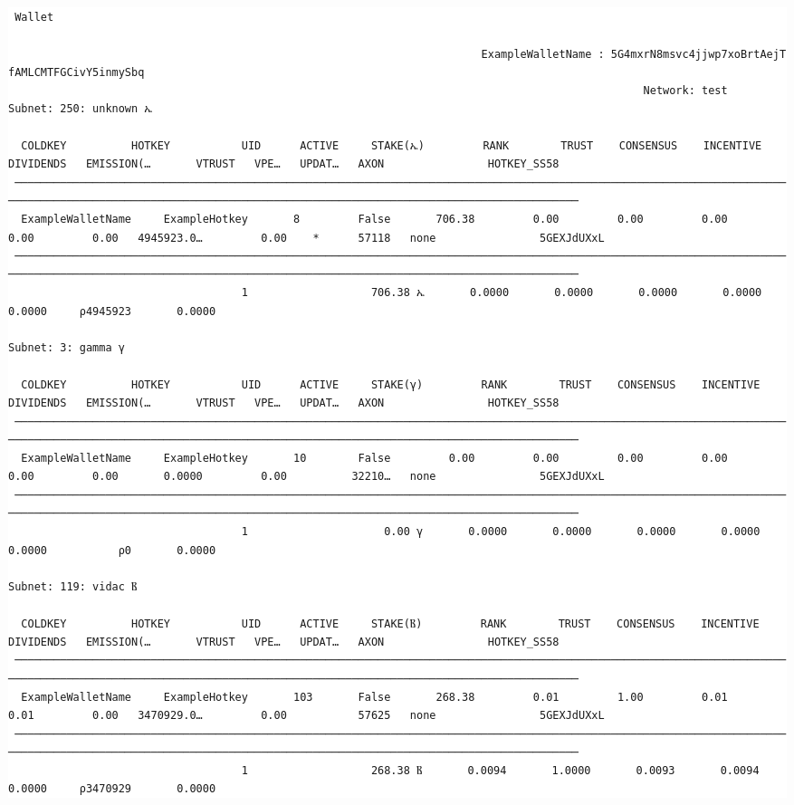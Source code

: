 
```shell
 Wallet

                                                                         ExampleWalletName : 5G4mxrN8msvc4jjwp7xoBrtAejTfAMLCMTFGCivY5inmySbq
                                                                                                  Network: test
Subnet: 250: unknown ኤ

  COLDKEY          HOTKEY           UID      ACTIVE     STAKE(ኤ)         RANK        TRUST    CONSENSUS    INCENTIVE    DIVIDENDS   EMISSION(…       VTRUST   VPE…   UPDAT…   AXON                HOTKEY_SS58
 ───────────────────────────────────────────────────────────────────────────────────────────────────────────────────────────────────────────────────────────────────────────────────────────────────────────────
  ExampleWalletName     ExampleHotkey       8         False       706.38         0.00         0.00         0.00         0.00         0.00   4945923.0…         0.00    *      57118   none                5GEXJdUXxL
 ───────────────────────────────────────────────────────────────────────────────────────────────────────────────────────────────────────────────────────────────────────────────────────────────────────────────
                                    1                   706.38 ኤ       0.0000       0.0000       0.0000       0.0000       0.0000     ρ4945923       0.0000

Subnet: 3: gamma γ

  COLDKEY          HOTKEY           UID      ACTIVE     STAKE(γ)         RANK        TRUST    CONSENSUS    INCENTIVE    DIVIDENDS   EMISSION(…       VTRUST   VPE…   UPDAT…   AXON                HOTKEY_SS58
 ───────────────────────────────────────────────────────────────────────────────────────────────────────────────────────────────────────────────────────────────────────────────────────────────────────────────
  ExampleWalletName     ExampleHotkey       10        False         0.00         0.00         0.00         0.00         0.00         0.00       0.0000         0.00          32210…   none                5GEXJdUXxL
 ───────────────────────────────────────────────────────────────────────────────────────────────────────────────────────────────────────────────────────────────────────────────────────────────────────────────
                                    1                     0.00 γ       0.0000       0.0000       0.0000       0.0000       0.0000           ρ0       0.0000

Subnet: 119: vidac Ⲃ

  COLDKEY          HOTKEY           UID      ACTIVE     STAKE(Ⲃ)         RANK        TRUST    CONSENSUS    INCENTIVE    DIVIDENDS   EMISSION(…       VTRUST   VPE…   UPDAT…   AXON                HOTKEY_SS58
 ───────────────────────────────────────────────────────────────────────────────────────────────────────────────────────────────────────────────────────────────────────────────────────────────────────────────
  ExampleWalletName     ExampleHotkey       103       False       268.38         0.01         1.00         0.01         0.01         0.00   3470929.0…         0.00           57625   none                5GEXJdUXxL
 ───────────────────────────────────────────────────────────────────────────────────────────────────────────────────────────────────────────────────────────────────────────────────────────────────────────────
                                    1                   268.38 Ⲃ       0.0094       1.0000       0.0093       0.0094       0.0000     ρ3470929       0.0000

```
